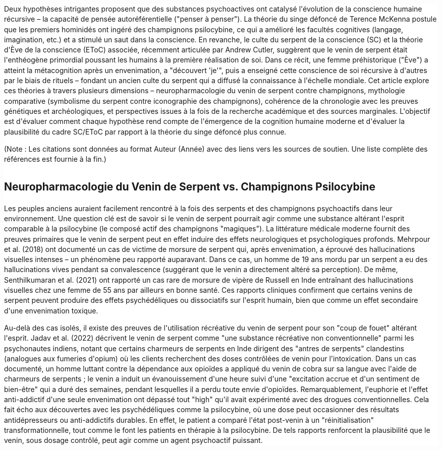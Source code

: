 Deux hypothèses intrigantes proposent que des substances psychoactives ont catalysé l'évolution de la conscience humaine récursive – la capacité de pensée autoréférentielle ("penser à penser"). La théorie du singe défoncé de Terence McKenna postule que les premiers hominidés ont ingéré des champignons psilocybine, ce qui a amélioré les facultés cognitives (langage, imagination, etc.) et a stimulé un saut dans la conscience. En revanche, le culte du serpent de la conscience (SC) et la théorie d'Ève de la conscience (EToC) associée, récemment articulée par Andrew Cutler, suggèrent que le venin de serpent était l'enthéogène primordial poussant les humains à la première réalisation de soi. Dans ce récit, une femme préhistorique ("Ève") a atteint la métacognition après un envenimation, a "découvert 'je'", puis a enseigné cette conscience de soi récursive à d'autres par le biais de rituels – fondant un ancien culte du serpent qui a diffusé la connaissance à l'échelle mondiale. Cet article explore ces théories à travers plusieurs dimensions – neuropharmacologie du venin de serpent contre champignons, mythologie comparative (symbolisme du serpent contre iconographie des champignons), cohérence de la chronologie avec les preuves génétiques et archéologiques, et perspectives issues à la fois de la recherche académique et des sources marginales. L'objectif est d'évaluer comment chaque hypothèse rend compte de l'émergence de la cognition humaine moderne et d'évaluer la plausibilité du cadre SC/EToC par rapport à la théorie du singe défoncé plus connue.

(Note : Les citations sont données au format Auteur (Année) avec des liens vers les sources de soutien. Une liste complète des références est fournie à la fin.)

## Neuropharmacologie du Venin de Serpent vs. Champignons Psilocybine

Les peuples anciens auraient facilement rencontré à la fois des serpents et des champignons psychoactifs dans leur environnement. Une question clé est de savoir si le venin de serpent pourrait agir comme une substance altérant l'esprit comparable à la psilocybine (le composé actif des champignons "magiques"). La littérature médicale moderne fournit des preuves primaires que le venin de serpent peut en effet induire des effets neurologiques et psychologiques profonds. Mehrpour et al. (2018) ont documenté un cas de victime de morsure de serpent qui, après envenimation, a éprouvé des hallucinations visuelles intenses – un phénomène peu rapporté auparavant. Dans ce cas, un homme de 19 ans mordu par un serpent a eu des hallucinations vives pendant sa convalescence (suggérant que le venin a directement altéré sa perception). De même, Senthilkumaran et al. (2021) ont rapporté un cas rare de morsure de vipère de Russell en Inde entraînant des hallucinations visuelles chez une femme de 55 ans par ailleurs en bonne santé. Ces rapports cliniques confirment que certains venins de serpent peuvent produire des effets psychédéliques ou dissociatifs sur l'esprit humain, bien que comme un effet secondaire d'une envenimation toxique.

Au-delà des cas isolés, il existe des preuves de l'utilisation récréative du venin de serpent pour son "coup de fouet" altérant l'esprit. Jadav et al. (2022) décrivent le venin de serpent comme "une substance récréative non conventionnelle" parmi les psychonautes indiens, notant que certains charmeurs de serpents en Inde dirigent des "antres de serpents" clandestins (analogues aux fumeries d'opium) où les clients recherchent des doses contrôlées de venin pour l'intoxication. Dans un cas documenté, un homme luttant contre la dépendance aux opioïdes a appliqué du venin de cobra sur sa langue avec l'aide de charmeurs de serpents ; le venin a induit un évanouissement d'une heure suivi d'une "excitation accrue et d'un sentiment de bien-être" qui a duré des semaines, pendant lesquelles il a perdu toute envie d'opioïdes. Remarquablement, l'euphorie et l'effet anti-addictif d'une seule envenimation ont dépassé tout "high" qu'il avait expérimenté avec des drogues conventionnelles. Cela fait écho aux découvertes avec les psychédéliques comme la psilocybine, où une dose peut occasionner des résultats antidépresseurs ou anti-addictifs durables. En effet, le patient a comparé l'état post-venin à un "réinitialisation" transformationnelle, tout comme le font les patients en thérapie à la psilocybine. De tels rapports renforcent la plausibilité que le venin, sous dosage contrôlé, peut agir comme un agent psychoactif puissant.
